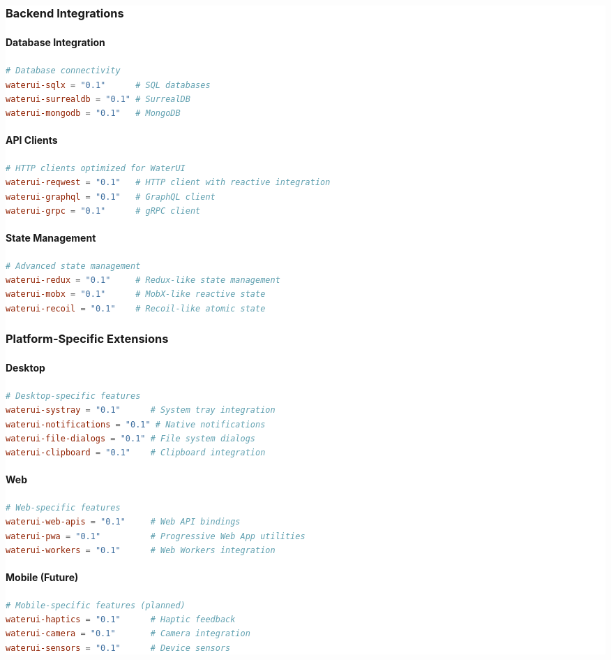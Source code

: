 ### Backend Integrations

#### Database Integration

```toml
# Database connectivity
waterui-sqlx = "0.1"      # SQL databases
waterui-surrealdb = "0.1" # SurrealDB
waterui-mongodb = "0.1"   # MongoDB
```

#### API Clients

```toml
# HTTP clients optimized for WaterUI
waterui-reqwest = "0.1"   # HTTP client with reactive integration
waterui-graphql = "0.1"   # GraphQL client
waterui-grpc = "0.1"      # gRPC client
```

#### State Management

```toml
# Advanced state management
waterui-redux = "0.1"     # Redux-like state management
waterui-mobx = "0.1"      # MobX-like reactive state
waterui-recoil = "0.1"    # Recoil-like atomic state
```

### Platform-Specific Extensions

#### Desktop

```toml
# Desktop-specific features
waterui-systray = "0.1"      # System tray integration
waterui-notifications = "0.1" # Native notifications
waterui-file-dialogs = "0.1" # File system dialogs
waterui-clipboard = "0.1"    # Clipboard integration
```

#### Web

```toml
# Web-specific features
waterui-web-apis = "0.1"     # Web API bindings
waterui-pwa = "0.1"          # Progressive Web App utilities
waterui-workers = "0.1"      # Web Workers integration
```

#### Mobile (Future)

```toml
# Mobile-specific features (planned)
waterui-haptics = "0.1"      # Haptic feedback
waterui-camera = "0.1"       # Camera integration
waterui-sensors = "0.1"      # Device sensors
```
